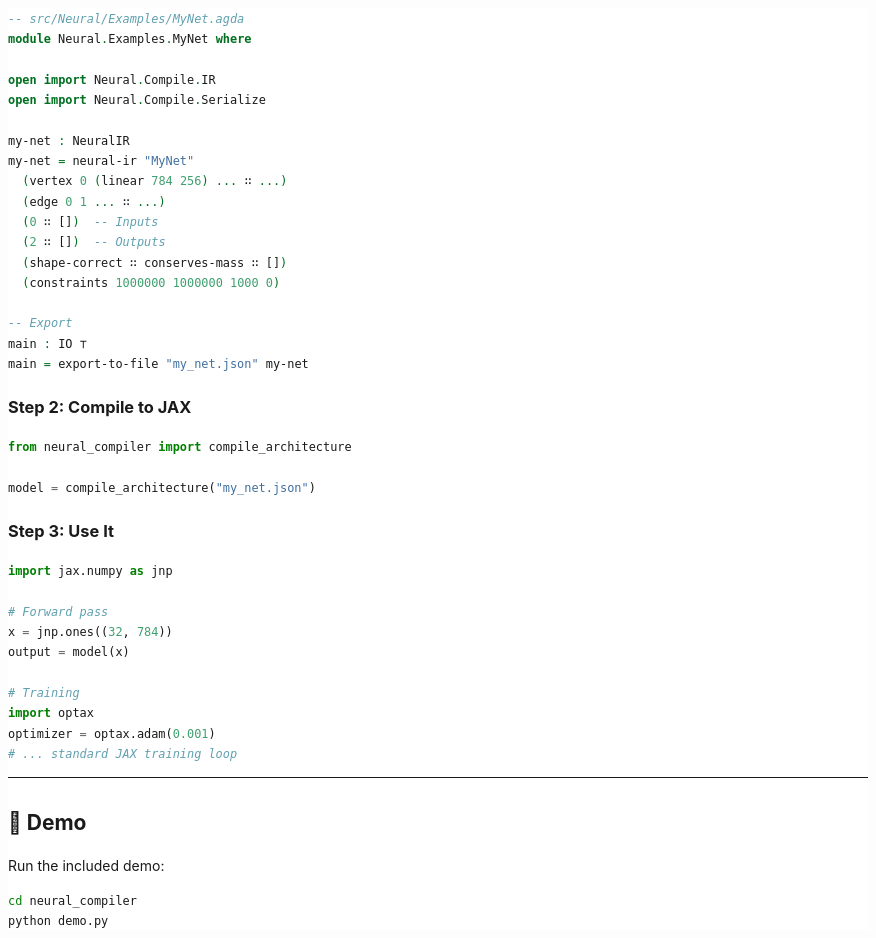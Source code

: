 ```agda
-- src/Neural/Examples/MyNet.agda
module Neural.Examples.MyNet where

open import Neural.Compile.IR
open import Neural.Compile.Serialize

my-net : NeuralIR
my-net = neural-ir "MyNet"
  (vertex 0 (linear 784 256) ... ∷ ...)
  (edge 0 1 ... ∷ ...)
  (0 ∷ [])  -- Inputs
  (2 ∷ [])  -- Outputs
  (shape-correct ∷ conserves-mass ∷ [])
  (constraints 1000000 1000000 1000 0)

-- Export
main : IO ⊤
main = export-to-file "my_net.json" my-net
```

### Step 2: Compile to JAX

```python
from neural_compiler import compile_architecture

model = compile_architecture("my_net.json")
```

### Step 3: Use It

```python
import jax.numpy as jnp

# Forward pass
x = jnp.ones((32, 784))
output = model(x)

# Training
import optax
optimizer = optax.adam(0.001)
# ... standard JAX training loop
```

---

## 🚀 Demo

Run the included demo:

```bash
cd neural_compiler
python demo.py
```
